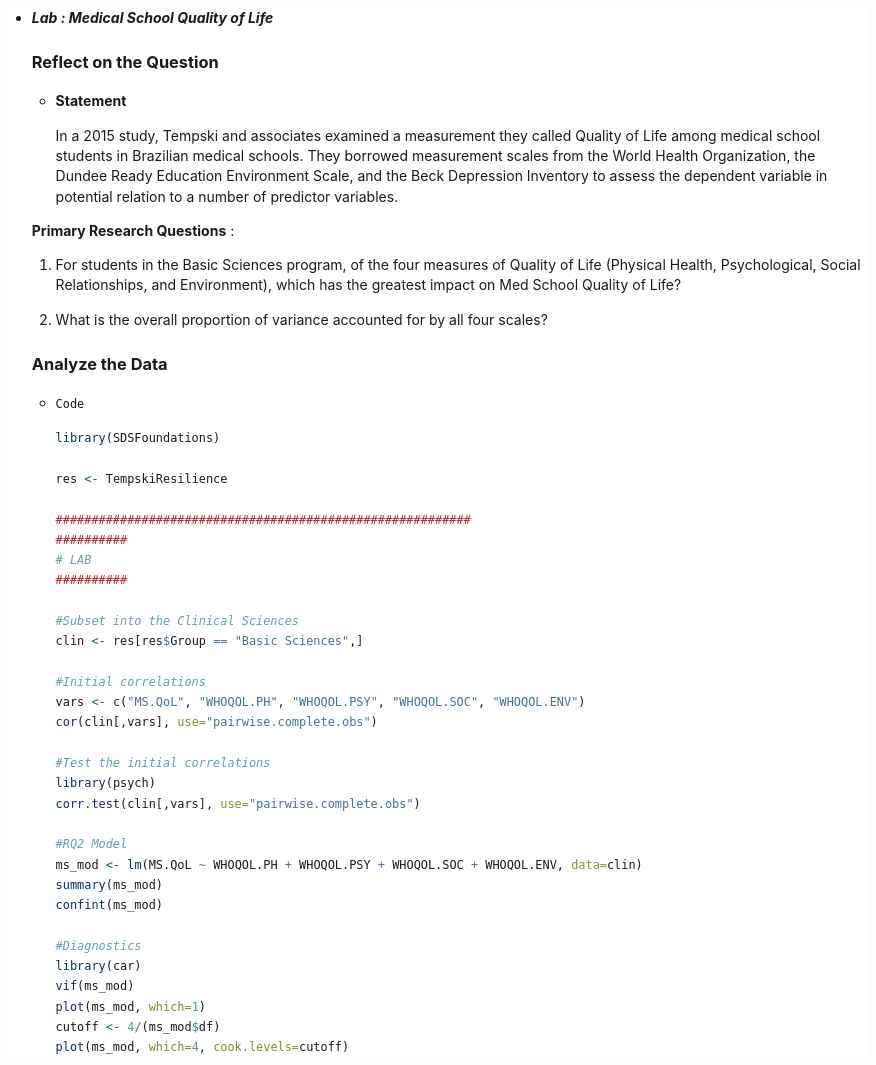 - ***Lab : Medical School Quality of Life***

    ### Reflect on the Question

    - **Statement**

        In a 2015 study, Tempski and associates examined a measurement they called Quality of Life among medical school students in Brazilian medical schools. They borrowed measurement scales from the World Health Organization, the Dundee Ready Education Environment Scale, and the Beck Depression Inventory to assess the dependent variable in potential relation to a number of predictor variables.

    **Primary Research Questions** : 

    1. For students in the Basic Sciences program, of the four measures of Quality of Life (Physical Health, Psychological, Social Relationships, and Environment), which has the greatest impact on Med School Quality of Life?

    2. What is the overall proportion of variance accounted for by all four scales?

    ### Analyze the Data

    - `Code`

        ```r
        library(SDSFoundations)

        res <- TempskiResilience

        ##########################################################
        ##########
        # LAB
        ##########

        #Subset into the Clinical Sciences
        clin <- res[res$Group == "Basic Sciences",]

        #Initial correlations
        vars <- c("MS.QoL", "WHOQOL.PH", "WHOQOL.PSY", "WHOQOL.SOC", "WHOQOL.ENV")
        cor(clin[,vars], use="pairwise.complete.obs")

        #Test the initial correlations
        library(psych)
        corr.test(clin[,vars], use="pairwise.complete.obs")

        #RQ2 Model
        ms_mod <- lm(MS.QoL ~ WHOQOL.PH + WHOQOL.PSY + WHOQOL.SOC + WHOQOL.ENV, data=clin)
        summary(ms_mod)
        confint(ms_mod)

        #Diagnostics
        library(car)
        vif(ms_mod)
        plot(ms_mod, which=1)
        cutoff <- 4/(ms_mod$df) 
        plot(ms_mod, which=4, cook.levels=cutoff)

